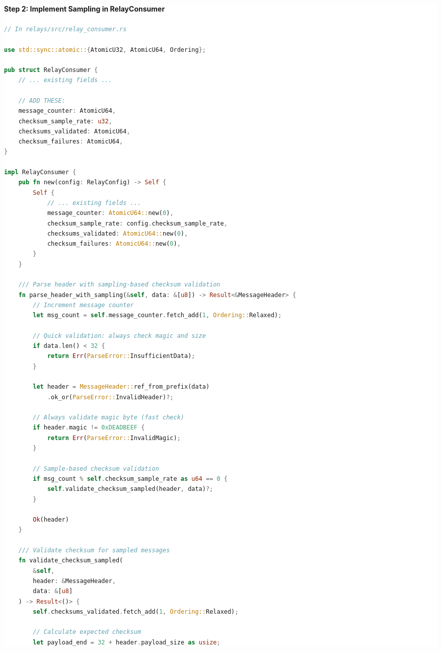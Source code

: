 #### Step 2: Implement Sampling in RelayConsumer
```rust
// In relays/src/relay_consumer.rs

use std::sync::atomic::{AtomicU32, AtomicU64, Ordering};

pub struct RelayConsumer {
    // ... existing fields ...
    
    // ADD THESE:
    message_counter: AtomicU64,
    checksum_sample_rate: u32,
    checksums_validated: AtomicU64,
    checksum_failures: AtomicU64,
}

impl RelayConsumer {
    pub fn new(config: RelayConfig) -> Self {
        Self {
            // ... existing fields ...
            message_counter: AtomicU64::new(0),
            checksum_sample_rate: config.checksum_sample_rate,
            checksums_validated: AtomicU64::new(0),
            checksum_failures: AtomicU64::new(0),
        }
    }
    
    /// Parse header with sampling-based checksum validation
    fn parse_header_with_sampling(&self, data: &[u8]) -> Result<&MessageHeader> {
        // Increment message counter
        let msg_count = self.message_counter.fetch_add(1, Ordering::Relaxed);
        
        // Quick validation: always check magic and size
        if data.len() < 32 {
            return Err(ParseError::InsufficientData);
        }
        
        let header = MessageHeader::ref_from_prefix(data)
            .ok_or(ParseError::InvalidHeader)?;
        
        // Always validate magic byte (fast check)
        if header.magic != 0xDEADBEEF {
            return Err(ParseError::InvalidMagic);
        }
        
        // Sample-based checksum validation
        if msg_count % self.checksum_sample_rate as u64 == 0 {
            self.validate_checksum_sampled(header, data)?;
        }
        
        Ok(header)
    }
    
    /// Validate checksum for sampled messages
    fn validate_checksum_sampled(
        &self, 
        header: &MessageHeader, 
        data: &[u8]
    ) -> Result<()> {
        self.checksums_validated.fetch_add(1, Ordering::Relaxed);
        
        // Calculate expected checksum
        let payload_end = 32 + header.payload_size as usize;
```